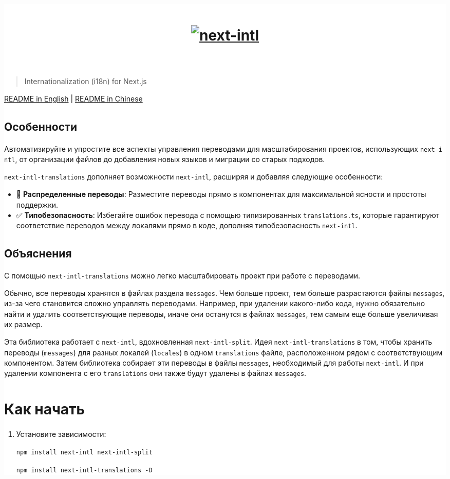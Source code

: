 <h1 align="center">
  <br>
  <a href="https://next-intl.dev">
    <picture>
      <source media="(prefers-color-scheme: dark)" srcset="media/logo-dark-mode.svg">
      <source media="(prefers-color-scheme: light)" srcset="media/logo.svg">
      <img alt="next-intl" src="media/logo.svg" width="600">
    </picture>
  </a>
  <br>
  <br>
</h1>

> Internationalization (i18n) for Next.js

[README in English](https://github.com/robin-job/next-intl-translations/blob/main/README.md) | [README in Chinese](https://github.com/robin-job/next-intl-translations/blob/main/README_zh.md)

## Особенности

Автоматизируйте и упростите все аспекты управления переводами для масштабирования  проектов, использующих `next-intl`, от организации файлов до добавления новых языков и миграции со старых подходов.

`next-intl-translations` дополняет возможности `next-intl`, расширяя и добавляя следующие особенности:
- 🧩 **Распределенные переводы**: Разместите переводы прямо в компонентах для максимальной ясности и простоты поддержки.
- ✅ **Типобезопасность**: Избегайте ошибок перевода с помощью типизированных `translations.ts`, которые гарантируют соответствие переводов между локалями прямо в коде, дополняя типобезопасность `next-intl`.

## Объяснения
С помощью `next-intl-translations` можно легко масштабировать проект при работе с переводами.

Обычно, все переводы хранятся в файлах раздела `messages`. Чем больше проект, тем больше разрастаются файлы `messages`, из-за чего становится сложно управлять переводами. Например, при удалении какого-либо кода, нужно обязательно найти и удалить соответствующие переводы, иначе они останутся в файлах `messages`, тем самым еще больше увеличивая их размер.

Эта библиотека работает с `next-intl`, вдохновленная `next-intl-split`. Идея `next-intl-translations` в том, чтобы хранить переводы (`messages`) для разных локалей (`locales`) в одном `translations` файле, расположенном рядом с соответствующим компонентом. Затем библиотека собирает эти переводы в файлы `messages`, необходимый для работы `next-intl`. И при удалении компонента с его `translations` они также будут удалены в файлах `messages`.

# Как начать
1. Установите зависимости:
    ```
    npm install next-intl next-intl-split
    ```
    ```
    npm install next-intl-translations -D
    ```
